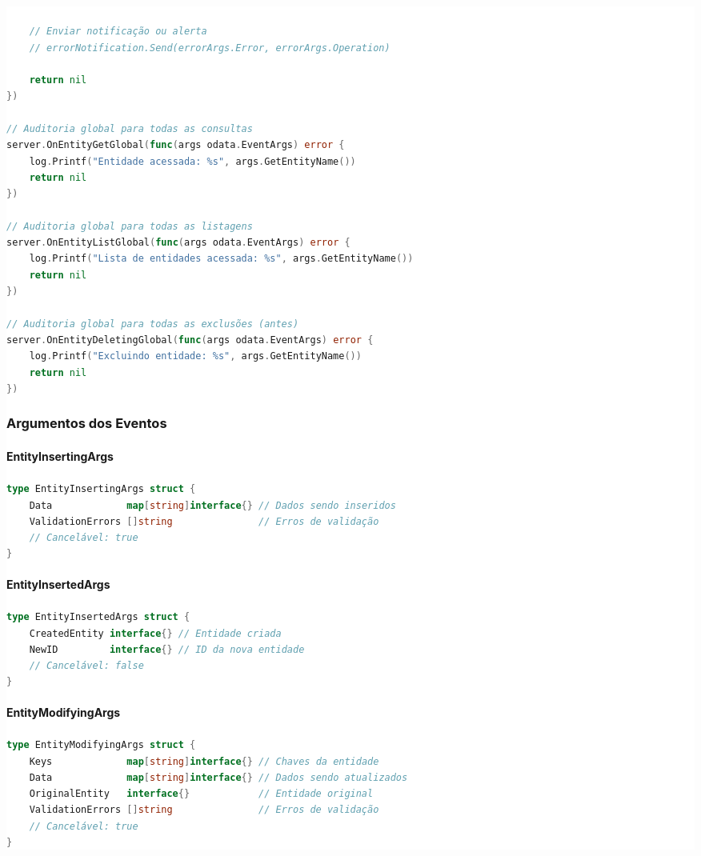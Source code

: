 ```go
    
    // Enviar notificação ou alerta
    // errorNotification.Send(errorArgs.Error, errorArgs.Operation)
    
    return nil
})

// Auditoria global para todas as consultas
server.OnEntityGetGlobal(func(args odata.EventArgs) error {
    log.Printf("Entidade acessada: %s", args.GetEntityName())
    return nil
})

// Auditoria global para todas as listagens
server.OnEntityListGlobal(func(args odata.EventArgs) error {
    log.Printf("Lista de entidades acessada: %s", args.GetEntityName())
    return nil
})

// Auditoria global para todas as exclusões (antes)
server.OnEntityDeletingGlobal(func(args odata.EventArgs) error {
    log.Printf("Excluindo entidade: %s", args.GetEntityName())
    return nil
})
```

### Argumentos dos Eventos

#### EntityInsertingArgs
```go
type EntityInsertingArgs struct {
    Data             map[string]interface{} // Dados sendo inseridos
    ValidationErrors []string               // Erros de validação
    // Cancelável: true
}
```

#### EntityInsertedArgs
```go
type EntityInsertedArgs struct {
    CreatedEntity interface{} // Entidade criada
    NewID         interface{} // ID da nova entidade
    // Cancelável: false
}
```

#### EntityModifyingArgs
```go
type EntityModifyingArgs struct {
    Keys             map[string]interface{} // Chaves da entidade
    Data             map[string]interface{} // Dados sendo atualizados
    OriginalEntity   interface{}            // Entidade original
    ValidationErrors []string               // Erros de validação
    // Cancelável: true
}
```
